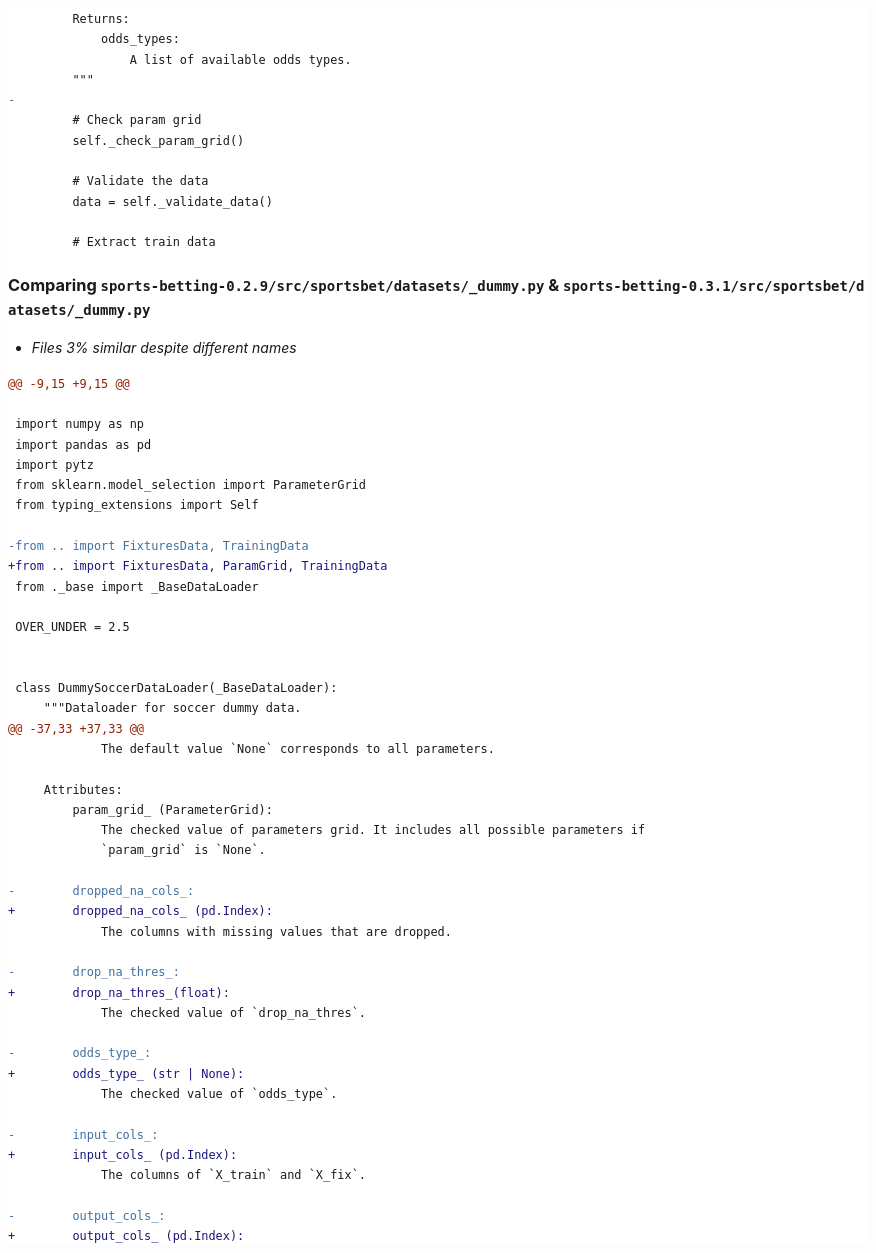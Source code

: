 ```diff
         Returns:
             odds_types:
                 A list of available odds types.
         """
-
         # Check param grid
         self._check_param_grid()
 
         # Validate the data
         data = self._validate_data()
 
         # Extract train data
```

### Comparing `sports-betting-0.2.9/src/sportsbet/datasets/_dummy.py` & `sports-betting-0.3.1/src/sportsbet/datasets/_dummy.py`

 * *Files 3% similar despite different names*

```diff
@@ -9,15 +9,15 @@
 
 import numpy as np
 import pandas as pd
 import pytz
 from sklearn.model_selection import ParameterGrid
 from typing_extensions import Self
 
-from .. import FixturesData, TrainingData
+from .. import FixturesData, ParamGrid, TrainingData
 from ._base import _BaseDataLoader
 
 OVER_UNDER = 2.5
 
 
 class DummySoccerDataLoader(_BaseDataLoader):
     """Dataloader for soccer dummy data.
@@ -37,33 +37,33 @@
             The default value `None` corresponds to all parameters.
 
     Attributes:
         param_grid_ (ParameterGrid):
             The checked value of parameters grid. It includes all possible parameters if
             `param_grid` is `None`.
 
-        dropped_na_cols_:
+        dropped_na_cols_ (pd.Index):
             The columns with missing values that are dropped.
 
-        drop_na_thres_:
+        drop_na_thres_(float):
             The checked value of `drop_na_thres`.
 
-        odds_type_:
+        odds_type_ (str | None):
             The checked value of `odds_type`.
 
-        input_cols_:
+        input_cols_ (pd.Index):
             The columns of `X_train` and `X_fix`.
 
-        output_cols_:
+        output_cols_ (pd.Index):
```